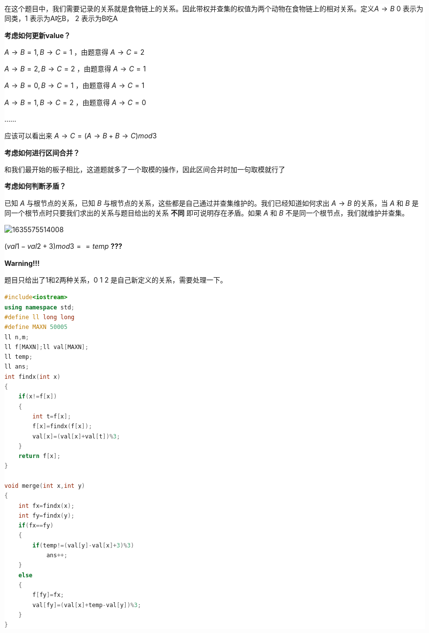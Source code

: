在这个题目中，我们需要记录的关系就是食物链上的关系。因此带权并查集的权值为两个动物在食物链上的相对关系。定义$A \rightarrow B$   $0$ 表示为同类，$1$ 表示为A吃B， $2$ 表示为B吃A

**考虑如何更新value？**

$A \rightarrow B=1,B \rightarrow C=1$ ，由题意得 $A \rightarrow C=2$ 

$A \rightarrow B=2,B \rightarrow C=2$ ，由题意得 $A \rightarrow C=1$

$A \rightarrow B=0,B \rightarrow C=1$ ，由题意得 $A \rightarrow C=1$

$A \rightarrow B=1,B \rightarrow C=2$ ，由题意得 $A \rightarrow C=0$

……

应该可以看出来 $A \rightarrow C=(A \rightarrow B + B \rightarrow C) mod 3$ 

**考虑如何进行区间合并？**

和我们最开始的板子相比，这道题就多了一个取模的操作，因此区间合并时加一句取模就行了

**考虑如何判断矛盾？**

已知 $A$ 与根节点的关系，已知 $B$ 与根节点的关系，这些都是自己通过并查集维护的。我们已经知道如何求出 $A \rightarrow B$ 的关系，当 $A$ 和 $B$ 是同一个根节点时只要我们求出的关系与题目给出的关系 **不同** 即可说明存在矛盾。如果 $A$ 和 $B$ 不是同一个根节点，我们就维护并查集。

![1635575514008](https://adguycn990-typoraimage.oss-cn-hangzhou.aliyuncs.com/typora-img/202209051410003.png)

$(val1-val2+3)mod3==temp$ **???**

**Warning!!!**

题目只给出了1和2两种关系，0 1 2 是自己新定义的关系，需要处理一下。

```cpp
#include<iostream>
using namespace std;
#define ll long long
#define MAXN 50005
ll n,m;
ll f[MAXN];ll val[MAXN];
ll temp;
ll ans;
int findx(int x)
{
    if(x!=f[x])
    {
        int t=f[x];
        f[x]=findx(f[x]);
        val[x]=(val[x]+val[t])%3;
    }
    return f[x];
}

void merge(int x,int y)
{
    int fx=findx(x);
    int fy=findx(y);
    if(fx==fy)
    {
        if(temp!=(val[y]-val[x]+3)%3)
            ans++;
    }
    else
    {
        f[fy]=fx;
        val[fy]=(val[x]+temp-val[y])%3;
    }
}

```